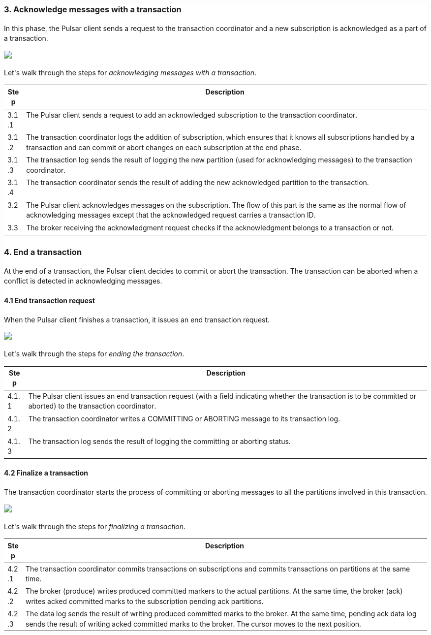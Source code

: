 ### 3. Acknowledge messages with a transaction

In this phase, the Pulsar client sends a request to the transaction coordinator and a new subscription is acknowledged as a part of a transaction.

![](/assets/txn-5.png)

Let's walk through the steps for _acknowledging messages with a transaction_.

| Step  |  Description  |
| --- | --- |
| 3.1.1 |  The Pulsar client sends a request to add an acknowledged subscription to the transaction coordinator.  |
| 3.1.2 |  The transaction coordinator logs the addition of subscription, which ensures that it knows all subscriptions handled by a transaction and can commit or abort changes on each subscription at the end phase.  |
| 3.1.3 |  The transaction log sends the result of logging the new partition (used for acknowledging messages) to the transaction coordinator.  |
| 3.1.4 |  The transaction coordinator sends the result of adding the new acknowledged partition to the transaction.  |
| 3.2 |  The Pulsar client acknowledges messages on the subscription. The flow of this part is the same as the normal flow of acknowledging messages except that the acknowledged request carries a transaction ID.  |
| 3.3 |  The broker receiving the acknowledgment request checks if the acknowledgment belongs to a transaction or not. |

### 4. End a transaction

At the end of a transaction, the Pulsar client decides to commit or abort the transaction. The transaction can be aborted when a conflict is detected in acknowledging messages.

#### 4.1 End transaction request

When the Pulsar client finishes a transaction, it issues an end transaction request.

![](/assets/txn-6.png)

Let's walk through the steps for _ending the transaction_.

| Step  |  Description  |
| --- | --- |
| 4.1.1 |  The Pulsar client issues an end transaction request (with a field indicating whether the transaction is to be committed or aborted) to the transaction coordinator.  |
| 4.1.2 |  The transaction coordinator writes a COMMITTING or ABORTING message to its transaction log.  |
| 4.1.3 |  The transaction log sends the result of logging the committing or aborting status.  |

#### 4.2 Finalize a transaction

The transaction coordinator starts the process of committing or aborting messages to all the partitions involved in this transaction.

![](/assets/txn-7.png)

Let's walk through the steps for _finalizing a transaction_.

| Step  |  Description  |
| --- | --- |
| 4.2.1 |  The transaction coordinator commits transactions on subscriptions and commits transactions on partitions at the same time.  |
| 4.2.2 |  The broker (produce) writes produced committed markers to the actual partitions. At the same time, the broker (ack) writes acked committed marks to the subscription pending ack partitions.  |
| 4.2.3 |  The data log sends the result of writing produced committed marks to the broker. At the same time, pending ack data log sends the result of writing acked committed marks to the broker. The cursor moves to the next position.  |

